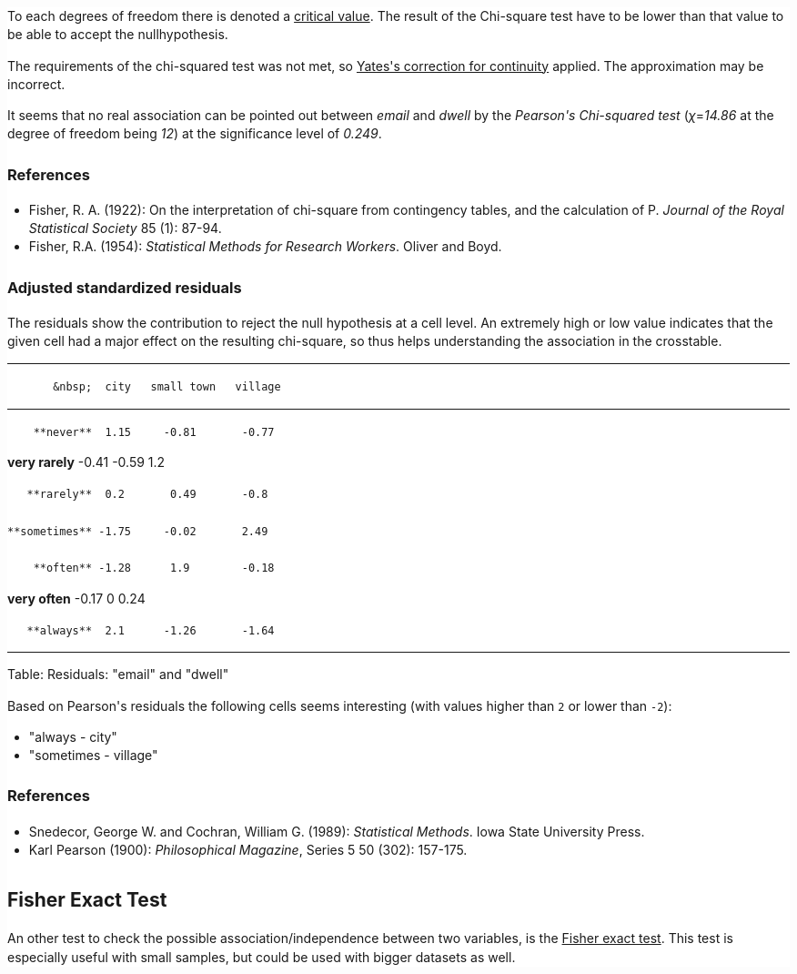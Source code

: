 To each degrees of freedom there is denoted a [critical value](http://en.wikipedia.org/wiki/Critical_value#Statistics). The result of the Chi-square test have to be lower than that value to be able to accept the nullhypothesis.


The requirements of the chi-squared test was not met, so [Yates's correction for continuity](http://en.wikipedia.org/wiki/Yates%27s_correction_for_continuity) applied. The approximation may be incorrect.





It seems that no real association can be pointed out between *email* and *dwell* by the *Pearson's Chi-squared test* ($\chi$=_14.86_ at the degree of freedom being _12_) at the significance level of _0.249_.




### References


  * Fisher, R. A. (1922): On the interpretation of chi-square from contingency tables, and the calculation of P. _Journal of the Royal Statistical Society_ 85 (1): 87-94.
  * Fisher, R.A. (1954): _Statistical Methods for Research Workers_. Oliver and Boyd.


### Adjusted standardized residuals


The residuals show the contribution to reject the null hypothesis at a cell level. An extremely high or low value indicates that the given cell had a major effect on the resulting chi-square, so thus helps understanding the association in the crosstable.


-----------------------------------------------
           &nbsp;  city   small town   village 
----------------- ------ ------------ ---------
        **never**  1.15     -0.81       -0.77  

  **very rarely** -0.41     -0.59        1.2   

       **rarely**  0.2       0.49       -0.8   

    **sometimes** -1.75     -0.02       2.49   

        **often** -1.28      1.9        -0.18  

   **very often** -0.17       0         0.24   

       **always**  2.1      -1.26       -1.64  
-----------------------------------------------

Table: Residuals: "email" and "dwell"

Based on Pearson's residuals the following cells seems interesting (with values higher than `2` or lower than `-2`):

 * "always - city"
 * "sometimes - village"

### References


  * Snedecor, George W. and Cochran, William G. (1989): _Statistical Methods_. Iowa State University Press.
  * Karl Pearson (1900): _Philosophical Magazine_, Series 5 50 (302): 157-175.


## Fisher Exact Test


An other test to check the possible association/independence between two variables, is the [Fisher exact test](http://en.wikipedia.org/wiki/Fisher%27_exact_test). This test is especially useful with small samples, but could be used with bigger datasets as well.